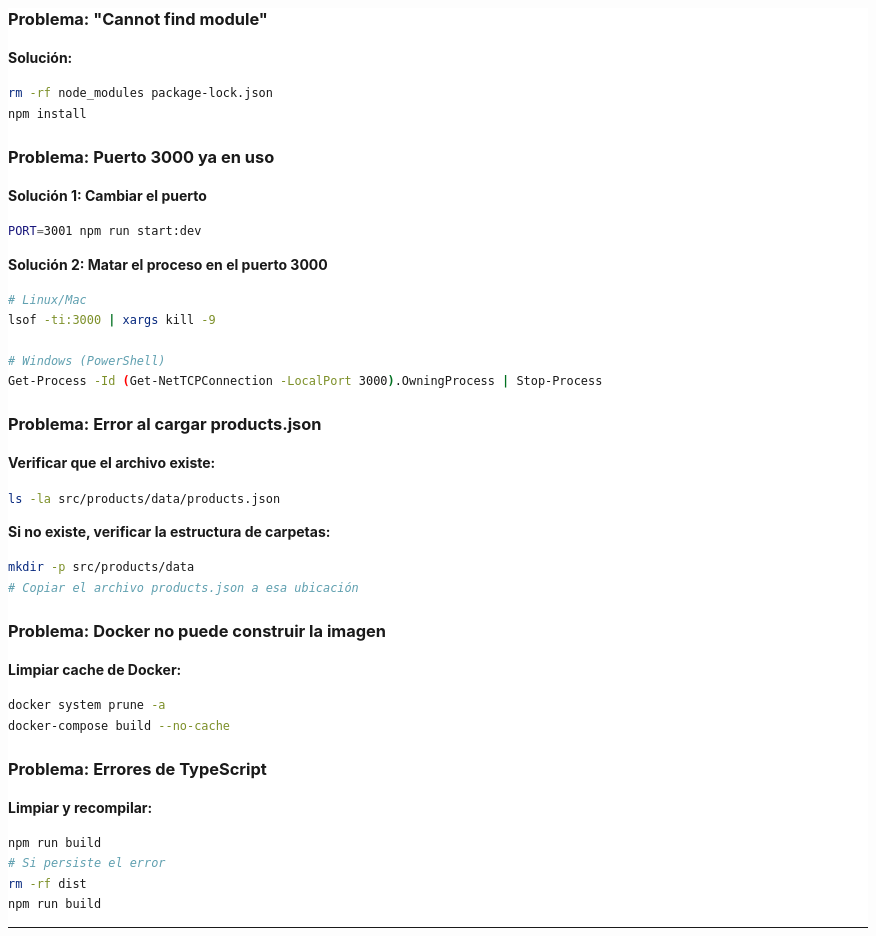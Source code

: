 ### Problema: "Cannot find module"

**Solución:**
```bash
rm -rf node_modules package-lock.json
npm install
```

### Problema: Puerto 3000 ya en uso

**Solución 1: Cambiar el puerto**
```bash
PORT=3001 npm run start:dev
```

**Solución 2: Matar el proceso en el puerto 3000**
```bash
# Linux/Mac
lsof -ti:3000 | xargs kill -9

# Windows (PowerShell)
Get-Process -Id (Get-NetTCPConnection -LocalPort 3000).OwningProcess | Stop-Process
```

### Problema: Error al cargar products.json

**Verificar que el archivo existe:**
```bash
ls -la src/products/data/products.json
```

**Si no existe, verificar la estructura de carpetas:**
```bash
mkdir -p src/products/data
# Copiar el archivo products.json a esa ubicación
```

### Problema: Docker no puede construir la imagen

**Limpiar cache de Docker:**
```bash
docker system prune -a
docker-compose build --no-cache
```

### Problema: Errores de TypeScript

**Limpiar y recompilar:**
```bash
npm run build
# Si persiste el error
rm -rf dist
npm run build
```

---
